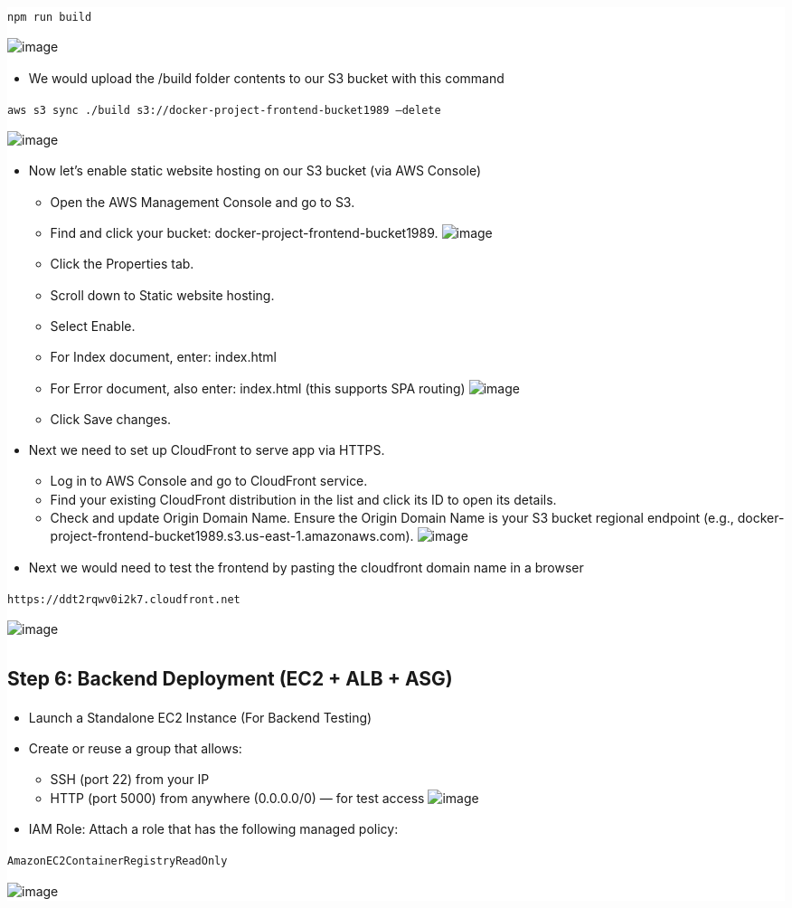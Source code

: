 ```bash
npm run build
 ```
![image](https://github.com/user-attachments/assets/856e4c53-6407-4f15-bde1-630c76690817)


- We would upload the /build folder contents to our S3 bucket with this command
```bash
aws s3 sync ./build s3://docker-project-frontend-bucket1989 –delete
``` 
![image](https://github.com/user-attachments/assets/cc7d9e4e-8671-4f9f-8dd7-a30495d6eaa9)

- Now let’s enable static website hosting on our S3 bucket (via AWS Console)
  - Open the AWS Management Console and go to S3.
  - Find and click your bucket: docker-project-frontend-bucket1989.
    ![image](https://github.com/user-attachments/assets/ef8d8543-4807-4d92-b3cb-3ae0cf26ba7b)

  - Click the Properties tab.
  - Scroll down to Static website hosting.
  - Select Enable.
  - For Index document, enter: index.html
  - For Error document, also enter: index.html (this supports SPA routing)
    ![image](https://github.com/user-attachments/assets/55ec0f23-2b98-4427-b5d4-2d777446351d)

  - Click Save changes.

- Next we need to set up CloudFront to serve app via HTTPS.
  - Log in to AWS Console and go to CloudFront service.
  - Find your existing CloudFront distribution in the list and click its ID to open its details.
  - Check and update Origin Domain Name. Ensure the Origin Domain Name is your S3 bucket regional endpoint (e.g., docker-project-frontend-bucket1989.s3.us-east-1.amazonaws.com).
![image](https://github.com/user-attachments/assets/7e82599c-36bb-4396-9281-9ed5da827709)

 
- Next we would need to test the frontend by pasting the cloudfront domain name in a browser
```bash
https://ddt2rqwv0i2k7.cloudfront.net
``` 
![image](https://github.com/user-attachments/assets/607533ba-e4e8-4d9e-a391-65563271b5a1)

## Step 6: Backend Deployment (EC2 + ALB + ASG)	

- Launch a Standalone EC2 Instance (For Backend Testing)
- Create or reuse a group that allows:
  - SSH (port 22) from your IP
  - HTTP (port 5000) from anywhere (0.0.0.0/0) — for test access
   ![image](https://github.com/user-attachments/assets/ce550f2a-2fa9-41d5-a2d4-724aa949f94e)

- IAM Role: Attach a role that has the following managed policy:
```bash
AmazonEC2ContainerRegistryReadOnly
``` 
![image](https://github.com/user-attachments/assets/976256d5-0928-4522-98cf-f6ac87b65886)
